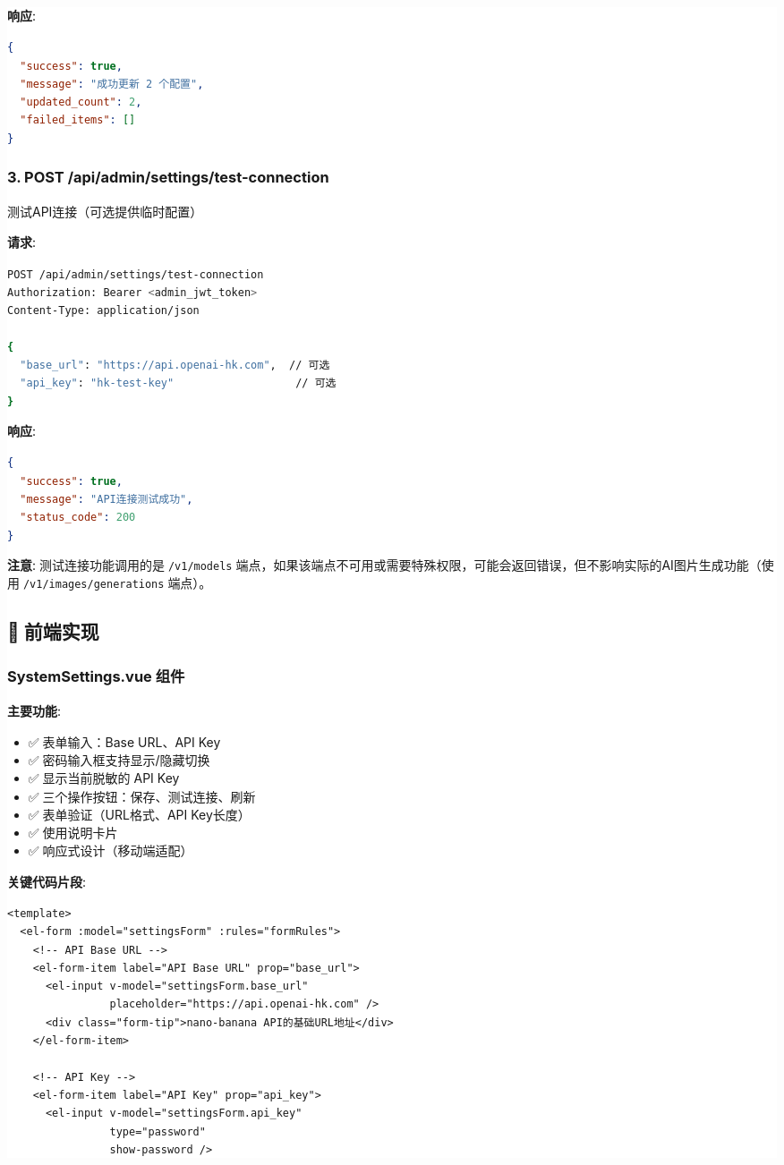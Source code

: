 **响应**:
```json
{
  "success": true,
  "message": "成功更新 2 个配置",
  "updated_count": 2,
  "failed_items": []
}
```

### 3. POST /api/admin/settings/test-connection
测试API连接（可选提供临时配置）

**请求**:
```bash
POST /api/admin/settings/test-connection
Authorization: Bearer <admin_jwt_token>
Content-Type: application/json

{
  "base_url": "https://api.openai-hk.com",  // 可选
  "api_key": "hk-test-key"                   // 可选
}
```

**响应**:
```json
{
  "success": true,
  "message": "API连接测试成功",
  "status_code": 200
}
```

**注意**: 测试连接功能调用的是 `/v1/models` 端点，如果该端点不可用或需要特殊权限，可能会返回错误，但不影响实际的AI图片生成功能（使用 `/v1/images/generations` 端点）。

## 🎨 前端实现

### SystemSettings.vue 组件

**主要功能**:
- ✅ 表单输入：Base URL、API Key
- ✅ 密码输入框支持显示/隐藏切换
- ✅ 显示当前脱敏的 API Key
- ✅ 三个操作按钮：保存、测试连接、刷新
- ✅ 表单验证（URL格式、API Key长度）
- ✅ 使用说明卡片
- ✅ 响应式设计（移动端适配）

**关键代码片段**:
```vue
<template>
  <el-form :model="settingsForm" :rules="formRules">
    <!-- API Base URL -->
    <el-form-item label="API Base URL" prop="base_url">
      <el-input v-model="settingsForm.base_url"
                placeholder="https://api.openai-hk.com" />
      <div class="form-tip">nano-banana API的基础URL地址</div>
    </el-form-item>

    <!-- API Key -->
    <el-form-item label="API Key" prop="api_key">
      <el-input v-model="settingsForm.api_key"
                type="password"
                show-password />
```